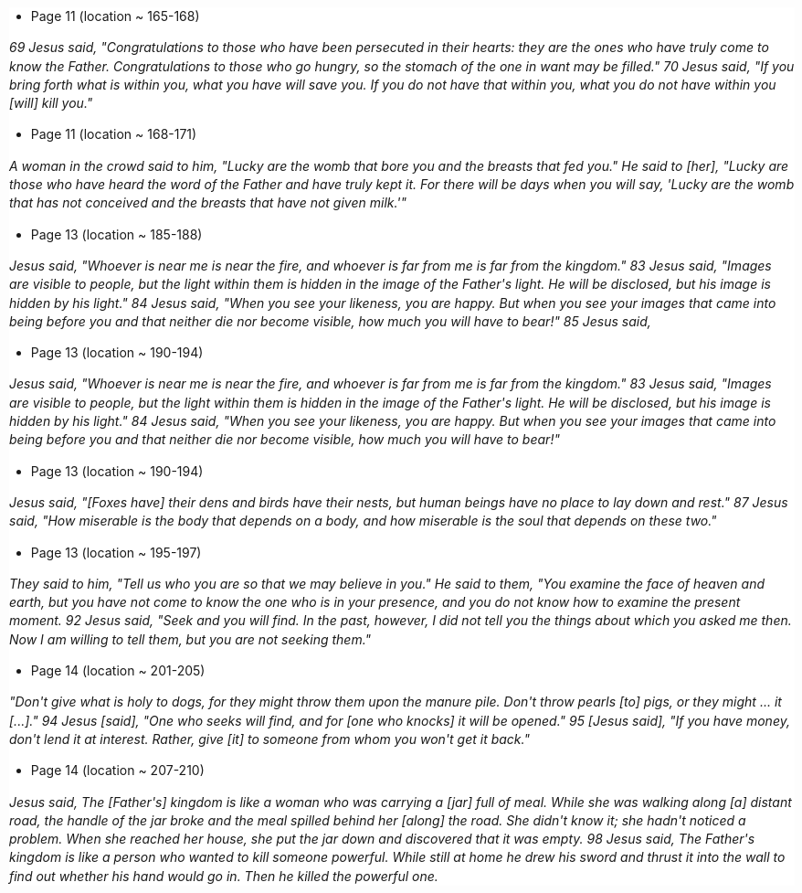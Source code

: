 - Page 11 (location ~ 165-168)    

*69 Jesus said, "Congratulations to those who have been persecuted in their hearts: they are the ones who have truly come to know the Father. Congratulations to those who go hungry, so the stomach of the one in want may be filled." 70 Jesus said, "If you bring forth what is within you, what you have will save you. If you do not have that within you, what you do not have within you [will] kill you."*  

- Page 11 (location ~ 168-171)    

*A woman in the crowd said to him, "Lucky are the womb that bore you and the breasts that fed you." He said to [her], "Lucky are those who have heard the word of the Father and have truly kept it. For there will be days when you will say, 'Lucky are the womb that has not conceived and the breasts that have not given milk.'"*  

- Page 13 (location ~ 185-188)    

*Jesus said, "Whoever is near me is near the fire, and whoever is far from me is far from the kingdom." 83 Jesus said, "Images are visible to people, but the light within them is hidden in the image of the Father's light. He will be disclosed, but his image is hidden by his light." 84 Jesus said, "When you see your likeness, you are happy. But when you see your images that came into being before you and that neither die nor become visible, how much you will have to bear!" 85 Jesus said,*  

- Page 13 (location ~ 190-194)    

*Jesus said, "Whoever is near me is near the fire, and whoever is far from me is far from the kingdom." 83 Jesus said, "Images are visible to people, but the light within them is hidden in the image of the Father's light. He will be disclosed, but his image is hidden by his light." 84 Jesus said, "When you see your likeness, you are happy. But when you see your images that came into being before you and that neither die nor become visible, how much you will have to bear!"*  

- Page 13 (location ~ 190-194)    

*Jesus said, "[Foxes have] their dens and birds have their nests, but human beings have no place to lay down and rest." 87 Jesus said, "How miserable is the body that depends on a body, and how miserable is the soul that depends on these two."*  

- Page 13 (location ~ 195-197)    

*They said to him, "Tell us who you are so that we may believe in you." He said to them, "You examine the face of heaven and earth, but you have not come to know the one who is in your presence, and you do not know how to examine the present moment. 92 Jesus said, "Seek and you will find. In the past, however, I did not tell you the things about which you asked me then. Now I am willing to tell them, but you are not seeking them."*  

- Page 14 (location ~ 201-205)    

*"Don't give what is holy to dogs, for they might throw them upon the manure pile. Don't throw pearls [to] pigs, or they might ... it [...]." 94 Jesus [said], "One who seeks will find, and for [one who knocks] it will be opened." 95 [Jesus said], "If you have money, don't lend it at interest. Rather, give [it] to someone from whom you won't get it back."*  

- Page 14 (location ~ 207-210)    

*Jesus said, The [Father's] kingdom is like a woman who was carrying a [jar] full of meal. While she was walking along [a] distant road, the handle of the jar broke and the meal spilled behind her [along] the road. She didn't know it; she hadn't noticed a problem. When she reached her house, she put the jar down and discovered that it was empty. 98 Jesus said, The Father's kingdom is like a person who wanted to kill someone powerful. While still at home he drew his sword and thrust it into the wall to find out whether his hand would go in. Then he killed the powerful one.*  
